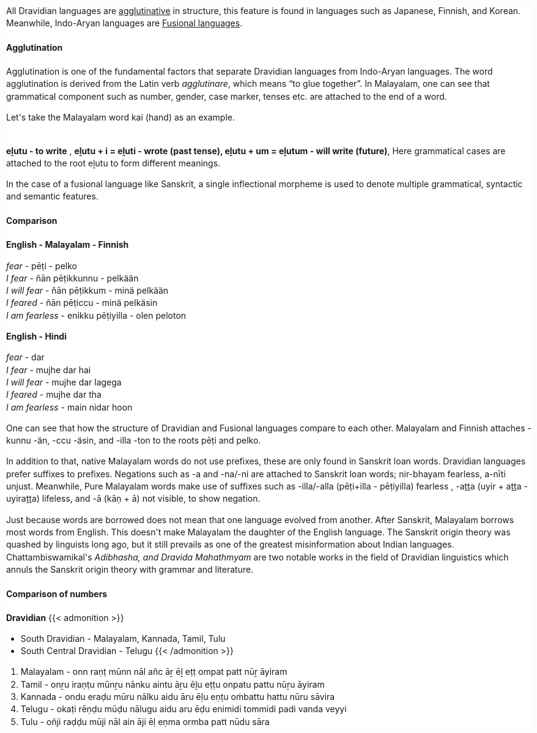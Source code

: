 All Dravidian languages are [agglutinative](https://en.wikipedia.org/wiki/Agglutinative_language) in structure, this feature is found in languages such as Japanese, Finnish, and Korean. Meanwhile, Indo-Aryan languages are [Fusional languages](https://en.wikipedia.org/wiki/Fusional_language).

#### Agglutination

Agglutination is one of the fundamental factors that separate Dravidian languages from Indo-Aryan languages. The word agglutination is derived from the Latin verb *agglutinare*, which means “to glue together”. In Malayalam, one can see that grammatical component such as number, gender, case marker, tenses etc. are attached to the end of a word. 

Let's take the Malayalam word kai (hand) as an example.  <br><br>

‌**eḻutu - to write** , **eḻutu + i = eḻuti - wrote (past tense), eḻutu + um = eḻutum - will write (future)**, Here grammatical cases are attached to the root eḻutu to form different meanings. 

In the case of a fusional language like Sanskrit, a single inflectional morpheme is used to denote multiple grammatical, syntactic and semantic features.

#### Comparison

**English - Malayalam - Finnish**

*fear*   - pēṭi -  pelko <br>
*I fear* - ñān pēṭikkunnu - pelkään <br>
*I will fear* - ñān pēṭikkum - minä pelkään <br>
*I feared* - ñān pēṭiccu - minä pelkäsin <br>
*I am fearless* - enikku pēṭiyilla - olen peloton <br>

**English - Hindi**

*fear* - dar<br>
*I fear* - mujhe dar hai <br>
*I will fear* - mujhe dar lagega<br>
*I feared* - mujhe dar tha <br>
*I am fearless* - main nidar hoon

One can see that how the structure of Dravidian and Fusional languages compare to each other. Malayalam and Finnish attaches -kunnu  -än, -ccu -äsin, and -illa -ton to the roots pēṭi and pelko.

In addition to that, native Malayalam words do not use prefixes, these are only found in Sanskrit loan words. Dravidian languages prefer suffixes to prefixes. Negations such as -a and -na/-ni are attached to Sanskrit loan words; nir-bhayam fearless, a-nīti unjust. Meanwhile, Pure Malayalam words make use of suffixes such as -illa/-alla (pēṭi+illa - pēṭiyilla) fearless , -aṯṯa (uyir + aṯṯa - uyiraṯṯa) lifeless, and -ā (kāṇ + ā) not visible, to show negation.

Just because words are borrowed does not mean that one language evolved from another. After Sanskrit, Malayalam borrows most words from English. This doesn't make Malayalam the daughter of the English language. The Sanskrit origin theory was quashed by linguists long ago, but it still prevails as one of the greatest misinformation about Indian languages. Chattambiswamikal's *Adibhasha, and Dravida Mahathmyam* are two notable works in the field of Dravidian linguistics which annuls the Sanskrit origin theory with grammar and literature. 

#### Comparison of numbers

**Dravidian**
{{< admonition >}}
* South Dravidian - Malayalam, Kannada, Tamil, Tulu
* South Central Dravidian - Telugu
{{< /admonition >}}
1. Malayalam - onn raṇṭ mūnn nāl añc āṟ ēḻ eṭṭ ompat patt nūṟ āyiram
2. Tamil - onṟu iraṇṭu mūnṟu nānku aintu āṟu ēḻu eṭṭu onpatu pattu nūṟu āyiram
3. Kannada - ondu eraḍu mūru nālku aidu āru ēḷu eṇṭu oṁbattu hattu nūru sāvira
4. Telugu - okaṭi rēṇḍu mūḍu nālugu aidu aru ēḍu enimidi tommidi padi vanda veyyi
5. Tulu - oñji raḍḍu mūji nāl ain āji ēḷ eṇma ormba patt nūdu sāra
